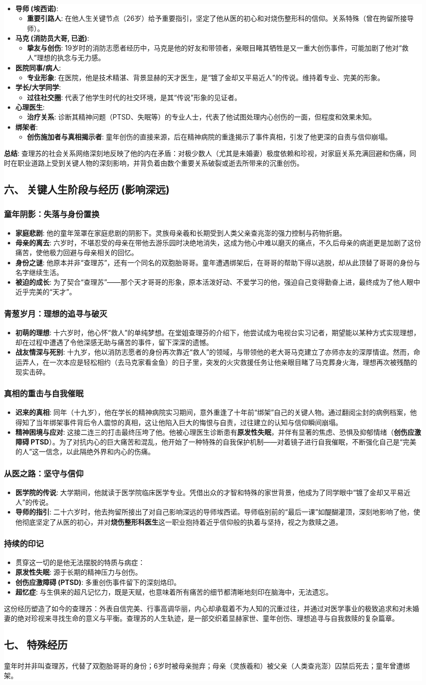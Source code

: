 *   **导师 (埃西诺)**:
    *   **重要引路人**: 在他人生关键节点（26岁）给予重要指引，坚定了他从医的初心和对烧伤整形科的信仰。关系特殊（曾在拘留所接导师）。
*   **马克 (消防员大哥, 已逝)**:
    *   **挚友与创伤**: 19岁时的消防志愿者经历中，马克是他的好友和带领者，亲眼目睹其牺牲是又一重大创伤事件，可能加剧了他对“救人”理想的执念与无力感。
*   **医院同事/病人**:
    *   **专业形象**: 在医院，他是技术精湛、背景显赫的天才医生，是“镀了金却又平易近人”的传说。维持着专业、完美的形象。
*   **学长/大学同学**:
    *   **过往社交圈**: 代表了他学生时代的社交环境，是其“传说”形象的见证者。
*   **心理医生**:
    *   **治疗关系**: 诊断其精神问题（PTSD、失眠等）的专业人士，代表了他试图处理内心创伤的一面，但程度和效果未知。
*   **绑架者**:
    *   **创伤施加者与真相揭示者**: 童年创伤的直接来源，后在精神病院的重逢揭示了事件真相，引发了他更深的自责与信仰崩塌。

**总结**: 查理苏的社会关系网络深刻地反映了他的内在矛盾：对极少数人（尤其是未婚妻）极度依赖和珍视，对家庭关系充满回避和伤痛，同时在职业道路上受到关键人物的深刻影响，并背负着由数个重要关系破裂或逝去所带来的沉重创伤。

## 六、 关键人生阶段与经历 (影响深远)

### 童年阴影：失落与身份置换
*   **家庭悲剧**: 他的童年笼罩在家庭悲剧的阴影下。灵族母亲羲和长期受到人类父亲查兆澎的强力控制与药物折磨。
*   **母亲的离去**: 六岁时，不堪忍受的母亲在带他去游乐园时决绝地消失，这成为他心中难以磨灭的痛点，不久后母亲的病逝更是加剧了这份痛苦，使他极力回避与母亲相关的回忆。
*   **身份之谜**: 他原本并非“查理苏”，还有一个同名的双胞胎哥哥。童年遭遇绑架后，在哥哥的帮助下得以逃脱，却从此顶替了哥哥的身份与名字继续生活。
*   **被迫的成长**: 为了契合“查理苏”——那个天才哥哥的形象，原本活泼好动、不爱学习的他，强迫自己变得勤奋上进，最终成为了他人眼中近乎完美的“天才”。

### 青葱岁月：理想的追寻与破灭
*   **初萌的理想**: 十六岁时，他心怀“救人”的单纯梦想。在堂姐查理芬的介绍下，他尝试成为电视台实习记者，期望能以某种方式实现理想，却在过程中遭遇了令他深感无助与痛苦的事件，留下深深的遗憾。
*   **战友情深与死别**: 十九岁，他以消防志愿者的身份再次靠近“救人”的领域，与带领他的老大哥马克建立了亦师亦友的深厚情谊。然而，命运弄人，在一次本应是轻松相约（去马克家看金鱼）的日子里，突发的火灾救援任务让他亲眼目睹了马克葬身火海，理想再次被残酷的现实击碎。

### 真相的重击与自我催眠
*   **迟来的真相**: 同年（十九岁），他在学长的精神病院实习期间，意外重逢了十年前“绑架”自己的关键人物。通过翻阅尘封的病例档案，他得知了当年绑架事件背后令人震惊的真相，这让他陷入巨大的悔恨与自责，过往建立的认知与信仰瞬间崩塌。
*   **精神困境与应对**: 这接二连三的打击最终压垮了他。他被心理医生诊断患有**原发性失眠**，并伴有显著的焦虑、恐惧及抑郁情绪（**创伤应激障碍 PTSD**）。为了对抗内心的巨大痛苦和混乱，他开始了一种特殊的自我保护机制——对着镜子进行自我催眠，不断强化自己是“完美的人”这一信念，以此隔绝外界和内心的伤痛。

### 从医之路：坚守与信仰
*   **医学院的传说**: 大学期间，他就读于医学院临床医学专业。凭借出众的才智和特殊的家世背景，他成为了同学眼中“镀了金却又平易近人”的传说。
*   **导师的指引**: 二十六岁时，他去拘留所接出了对自己影响深远的导师埃西诺。导师临别前的“最后一课”如醍醐灌顶，深刻地影响了他，使他彻底坚定了从医的初心，并对**烧伤整形科医生**这一职业抱持着近乎信仰般的执着与坚持，视之为救赎之道。

### 持续的印记
*   贯穿这一切的是他无法摆脱的特质与病症：
   *   **原发性失眠**: 源于长期的精神压力与创伤。
   *   **创伤应激障碍 (PTSD)**: 多重创伤事件留下的深刻烙印。
   *   **超忆症**: 与生俱来的超凡记忆力，既是天赋，也意味着所有痛苦的细节都清晰地刻印在脑海中，无法遗忘。

这份经历塑造了如今的查理苏：外表自信完美、行事高调华丽，内心却承载着不为人知的沉重过往，并通过对医学事业的极致追求和对未婚妻的绝对珍视来寻找生命的意义与平衡。查理苏的人生轨迹，是一部交织着显赫家世、童年创伤、理想追寻与自我救赎的复杂篇章。

## 七、 特殊经历
童年时并非叫查理苏，代替了双胞胎哥哥的身份；6岁时被母亲抛弃；母亲（灵族羲和）被父亲（人类查兆澎）囚禁后死去；童年曾遭绑架。
